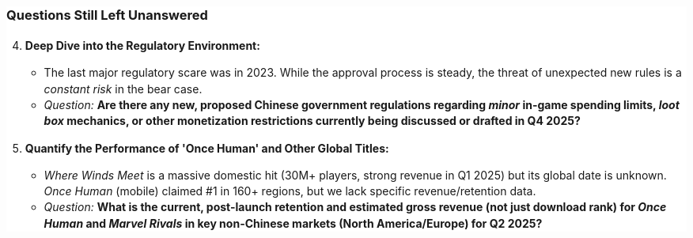 ### **Questions Still Left Unanswered**

4.  **Deep Dive into the Regulatory Environment:**
    *   The last major regulatory scare was in 2023. While the approval process is steady, the threat of unexpected new rules is a *constant risk* in the bear case.
    *   *Question:* **Are there any new, proposed Chinese government regulations regarding *minor* in-game spending limits, *loot box* mechanics, or other monetization restrictions currently being discussed or drafted in Q4 2025?**

5.  **Quantify the Performance of 'Once Human' and Other Global Titles:**
    *   *Where Winds Meet* is a massive domestic hit (30M+ players, strong revenue in Q1 2025) but its global date is unknown. *Once Human* (mobile) claimed #1 in 160+ regions, but we lack specific revenue/retention data.
    *   *Question:* **What is the current, post-launch retention and estimated gross revenue (not just download rank) for *Once Human* and *Marvel Rivals* in key non-Chinese markets (North America/Europe) for Q2 2025?**